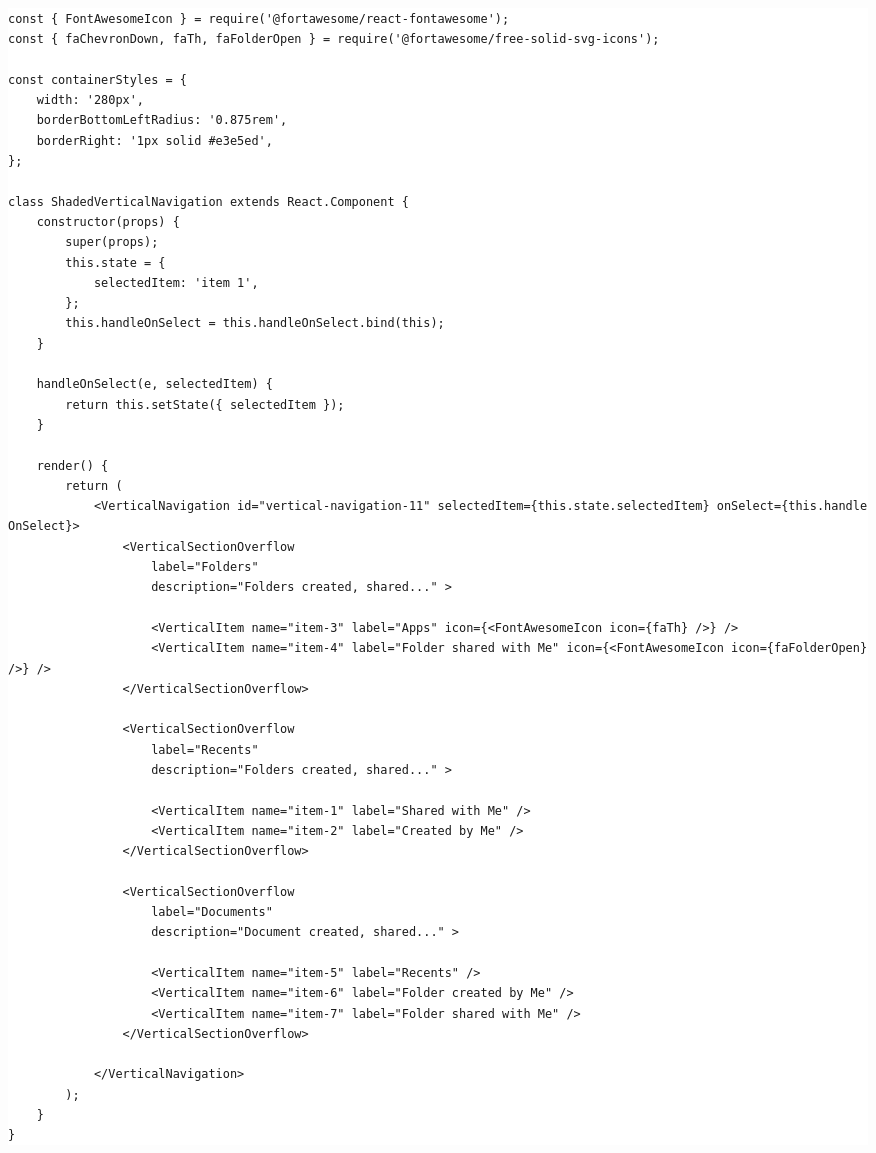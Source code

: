     const { FontAwesomeIcon } = require('@fortawesome/react-fontawesome');
    const { faChevronDown, faTh, faFolderOpen } = require('@fortawesome/free-solid-svg-icons');

    const containerStyles = {
        width: '280px',
        borderBottomLeftRadius: '0.875rem',
        borderRight: '1px solid #e3e5ed',
    };

    class ShadedVerticalNavigation extends React.Component {
        constructor(props) {
            super(props);
            this.state = {
                selectedItem: 'item 1',
            };
            this.handleOnSelect = this.handleOnSelect.bind(this);
        }

        handleOnSelect(e, selectedItem) {
            return this.setState({ selectedItem });
        }

        render() {
            return (
                <VerticalNavigation id="vertical-navigation-11" selectedItem={this.state.selectedItem} onSelect={this.handleOnSelect}>
                    <VerticalSectionOverflow
                        label="Folders"
                        description="Folders created, shared..." >

                        <VerticalItem name="item-3" label="Apps" icon={<FontAwesomeIcon icon={faTh} />} />
                        <VerticalItem name="item-4" label="Folder shared with Me" icon={<FontAwesomeIcon icon={faFolderOpen} />} />
                    </VerticalSectionOverflow>

                    <VerticalSectionOverflow
                        label="Recents"
                        description="Folders created, shared..." >

                        <VerticalItem name="item-1" label="Shared with Me" />
                        <VerticalItem name="item-2" label="Created by Me" />
                    </VerticalSectionOverflow>

                    <VerticalSectionOverflow
                        label="Documents"
                        description="Document created, shared..." >

                        <VerticalItem name="item-5" label="Recents" />
                        <VerticalItem name="item-6" label="Folder created by Me" />
                        <VerticalItem name="item-7" label="Folder shared with Me" />
                    </VerticalSectionOverflow>

                </VerticalNavigation>
            );
        }
    }
